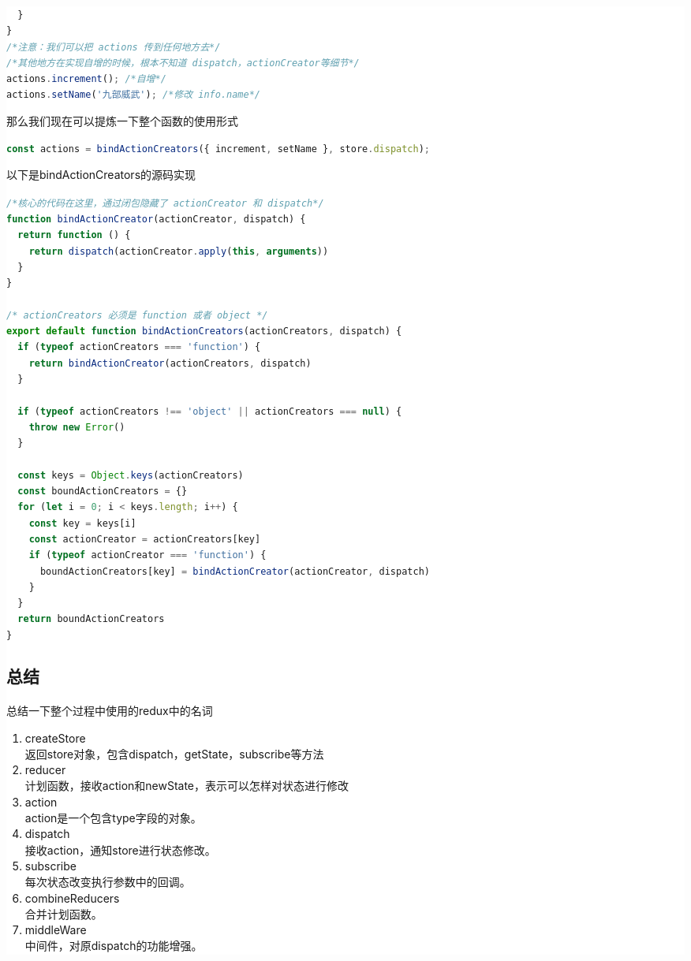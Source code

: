 ```js
  }
}
/*注意：我们可以把 actions 传到任何地方去*/
/*其他地方在实现自增的时候，根本不知道 dispatch，actionCreator等细节*/
actions.increment(); /*自增*/
actions.setName('九部威武'); /*修改 info.name*/
```
那么我们现在可以提炼一下整个函数的使用形式
```js
const actions = bindActionCreators({ increment, setName }, store.dispatch);
```
以下是bindActionCreators的源码实现
```js
/*核心的代码在这里，通过闭包隐藏了 actionCreator 和 dispatch*/
function bindActionCreator(actionCreator, dispatch) {
  return function () {
    return dispatch(actionCreator.apply(this, arguments))
  }
}

/* actionCreators 必须是 function 或者 object */
export default function bindActionCreators(actionCreators, dispatch) {
  if (typeof actionCreators === 'function') {
    return bindActionCreator(actionCreators, dispatch)
  }

  if (typeof actionCreators !== 'object' || actionCreators === null) {
    throw new Error()
  }

  const keys = Object.keys(actionCreators)
  const boundActionCreators = {}
  for (let i = 0; i < keys.length; i++) {
    const key = keys[i]
    const actionCreator = actionCreators[key]
    if (typeof actionCreator === 'function') {
      boundActionCreators[key] = bindActionCreator(actionCreator, dispatch)
    }
  }
  return boundActionCreators
}
```

## 总结
总结一下整个过程中使用的redux中的名词
1. createStore  
返回store对象，包含dispatch，getState，subscribe等方法
2. reducer    
计划函数，接收action和newState，表示可以怎样对状态进行修改
3. action   
action是一个包含type字段的对象。
4. dispatch    
接收action，通知store进行状态修改。
5. subscribe   
每次状态改变执行参数中的回调。
6. combineReducers    
合并计划函数。
7. middleWare   
中间件，对原dispatch的功能增强。   
